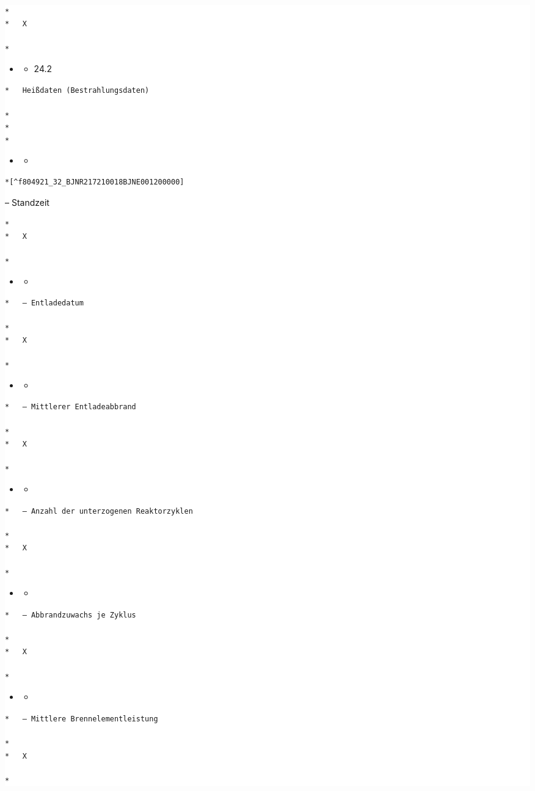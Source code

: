     *
    *   X

    *

*    *   24.2

    *   Heißdaten (Bestrahlungsdaten)

    *
    *
    *

*    *
    *[^f804921_32_BJNR217210018BJNE001200000]
   – Standzeit

    *
    *   X

    *

*    *
    *   – Entladedatum

    *
    *   X

    *

*    *
    *   – Mittlerer Entladeabbrand

    *
    *   X

    *

*    *
    *   – Anzahl der unterzogenen Reaktorzyklen

    *
    *   X

    *

*    *
    *   – Abbrandzuwachs je Zyklus

    *
    *   X

    *

*    *
    *   – Mittlere Brennelementleistung

    *
    *   X

    *


[^f804921_09_BJNR217210018BJNE001200000]:     Amtl. Anm.: KWG steht für das Verursacherkürzel.
[^f804921_10_BJNR217210018BJNE001200000]:     Amtl. Anm.: 2016 steht für das Jahr der Erfassung.
[^f804921_11_BJNR217210018BJNE001200000]:     Amtl. Anm.: R steht für den Verarbeitungszustand.
[^f804921_12_BJNR217210018BJNE001200000]:     Amtl. Anm.: 000001 steht für die eindeutige Nummer bezogen auf
[^f804921_13_BJNR217210018BJNE001200000]:     Amtl. Anm.: KWG steht für das Verursacherkürzel.
[^f804921_14_BJNR217210018BJNE001200000]:     Amtl. Anm.: 000002 steht für die eindeutige Nummer bezogen auf KWG.
[^f804921_15_BJNR217210018BJNE001200000]:     Amtl. Anm.: Sofern vorhanden.
[^f804921_16_BJNR217210018BJNE001200000]:     Amtl. Anm.: Nach Spezifikation der jeweils annehmenden Anlage
[^f804921_17_BJNR217210018BJNE001200000]:     Amtl. Anm.: M = Messung, B = Berechnung, A = Abschätzung. Sofern die
[^f804921_18_BJNR217210018BJNE001200000]:     Amtl. Anm.: Sofern vorhanden.
[^f804921_19_BJNR217210018BJNE001200000]:     Amtl. Anm.: Endlagergerechte Bezeichnung oder Klassifizierung gemäß
[^f804921_20_BJNR217210018BJNE001200000]:     Amtl. Anm.: Anzugeben sind die Kennungen der zum Zwischenprodukt
[^f804921_21_BJNR217210018BJNE001200000]:     Amtl. Anm.: Endlagergerechte Bezeichnung oder Klassifizierung gemäß
[^f804921_22_BJNR217210018BJNE001200000]:     Amtl. Anm.: Endlagergerechte Bezeichnung oder Klassifizierung gemäß
[^f804921_23_BJNR217210018BJNE001200000]:     Amtl. Anm.: Im Falle der Zwischenlagerung nur anzugeben, wenn durch
[^f804921_24_BJNR217210018BJNE001200000]:     Amtl. Anm.: Die Parameter wurden für die in der verkehrsrechtlichen
[^f804921_25_BJNR217210018BJNE001200000]:     Amtl. Anm.: Nur für verglaste radioaktive Abfälle.
[^f804921_26_BJNR217210018BJNE001200000]:     Amtl. Anm.: Nur für verglaste radioaktive Abfälle.
[^f804921_27_BJNR217210018BJNE001200000]:     Amtl. Anm.: Bei Brennelementen aus Siedewasserreaktoren ggf. mit
[^f804921_28_BJNR217210018BJNE001200000]:     Amtl. Anm.: Bei Brennelementen aus Siedewasserreaktoren ggf. mit
[^f804921_29_BJNR217210018BJNE001200000]:     Amtl. Anm.: Angabe von abdeckenden Werten.
[^f804921_30_BJNR217210018BJNE001200000]:     Amtl. Anm.: Identifikationsnummer des Brennelements, aus dem der
[^f804921_31_BJNR217210018BJNE001200000]:     Amtl. Anm.: Die Standzeit der Brennelemente im Reaktor lässt sich über
[^f804921_32_BJNR217210018BJNE001200000]:     Amtl. Anm.: Sofern gemessene Werte vorhanden.